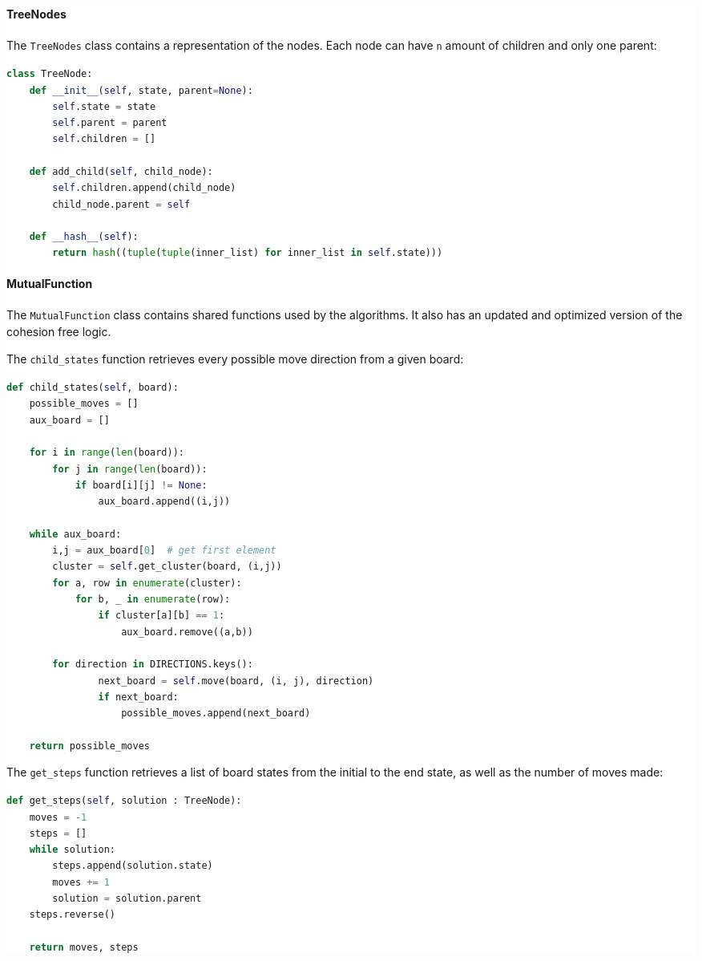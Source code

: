 #### TreeNodes
The `TreeNodes` class contains a representation of the nodes. Each node can have `n` amount of children and only one parent:
```python
class TreeNode:
    def __init__(self, state, parent=None):
        self.state = state
        self.parent = parent
        self.children = []

    def add_child(self, child_node):
        self.children.append(child_node)
        child_node.parent = self

    def __hash__(self):
        return hash((tuple(tuple(inner_list) for inner_list in self.state)))

```

#### MutualFunction
The `MutualFunction` class contains shared functions used by the algorithms. It also has an updated and optimized version of the cohesion free logic. 

The `child_states` function retrieves every possible move direction from a given board:
```python
def child_states(self, board):
    possible_moves = []
    aux_board = []

    for i in range(len(board)):
        for j in range(len(board)):
            if board[i][j] != None:
                aux_board.append((i,j))
    
    while aux_board:
        i,j = aux_board[0]  # get first element
        cluster = self.get_cluster(board, (i,j))
        for a, row in enumerate(cluster):
            for b, _ in enumerate(row):
                if cluster[a][b] == 1:
                    aux_board.remove((a,b))
        
        for direction in DIRECTIONS.keys():
                next_board = self.move(board, (i, j), direction)
                if next_board:
                    possible_moves.append(next_board)
    
    return possible_moves
```

The `get_steps` function retrieves a list of board states from the initial to the end state, as well as the number of moves made:
```python
def get_steps(self, solution : TreeNode):
    moves = -1
    steps = []
    while solution:
        steps.append(solution.state)
        moves += 1
        solution = solution.parent
    steps.reverse()

    return moves, steps
```
